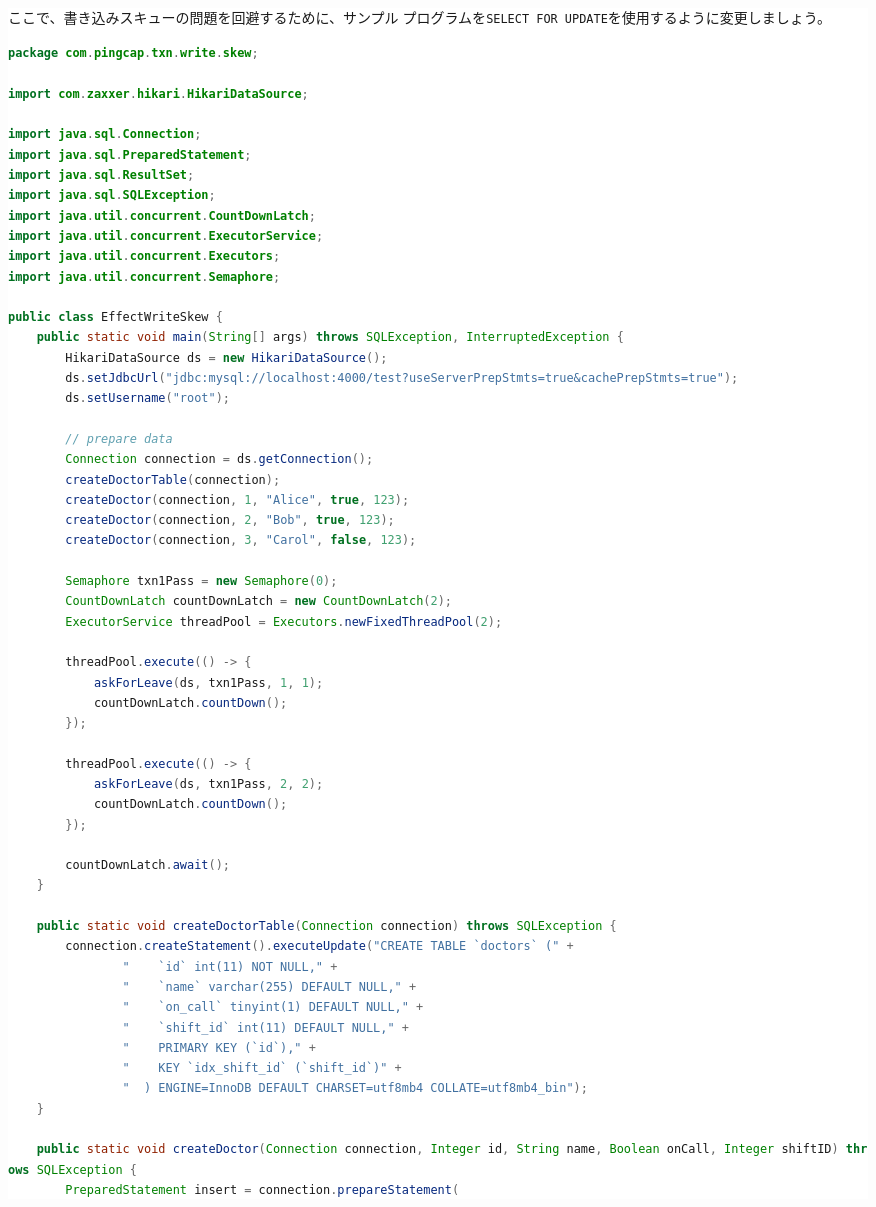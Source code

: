 ここで、書き込みスキューの問題を回避するために、サンプル プログラムを`SELECT FOR UPDATE`を使用するように変更しましょう。

<SimpleTab groupId="language">

<div label="Java" value="java">

```java
package com.pingcap.txn.write.skew;

import com.zaxxer.hikari.HikariDataSource;

import java.sql.Connection;
import java.sql.PreparedStatement;
import java.sql.ResultSet;
import java.sql.SQLException;
import java.util.concurrent.CountDownLatch;
import java.util.concurrent.ExecutorService;
import java.util.concurrent.Executors;
import java.util.concurrent.Semaphore;

public class EffectWriteSkew {
    public static void main(String[] args) throws SQLException, InterruptedException {
        HikariDataSource ds = new HikariDataSource();
        ds.setJdbcUrl("jdbc:mysql://localhost:4000/test?useServerPrepStmts=true&cachePrepStmts=true");
        ds.setUsername("root");

        // prepare data
        Connection connection = ds.getConnection();
        createDoctorTable(connection);
        createDoctor(connection, 1, "Alice", true, 123);
        createDoctor(connection, 2, "Bob", true, 123);
        createDoctor(connection, 3, "Carol", false, 123);

        Semaphore txn1Pass = new Semaphore(0);
        CountDownLatch countDownLatch = new CountDownLatch(2);
        ExecutorService threadPool = Executors.newFixedThreadPool(2);

        threadPool.execute(() -> {
            askForLeave(ds, txn1Pass, 1, 1);
            countDownLatch.countDown();
        });

        threadPool.execute(() -> {
            askForLeave(ds, txn1Pass, 2, 2);
            countDownLatch.countDown();
        });

        countDownLatch.await();
    }

    public static void createDoctorTable(Connection connection) throws SQLException {
        connection.createStatement().executeUpdate("CREATE TABLE `doctors` (" +
                "    `id` int(11) NOT NULL," +
                "    `name` varchar(255) DEFAULT NULL," +
                "    `on_call` tinyint(1) DEFAULT NULL," +
                "    `shift_id` int(11) DEFAULT NULL," +
                "    PRIMARY KEY (`id`)," +
                "    KEY `idx_shift_id` (`shift_id`)" +
                "  ) ENGINE=InnoDB DEFAULT CHARSET=utf8mb4 COLLATE=utf8mb4_bin");
    }

    public static void createDoctor(Connection connection, Integer id, String name, Boolean onCall, Integer shiftID) throws SQLException {
        PreparedStatement insert = connection.prepareStatement(
```
